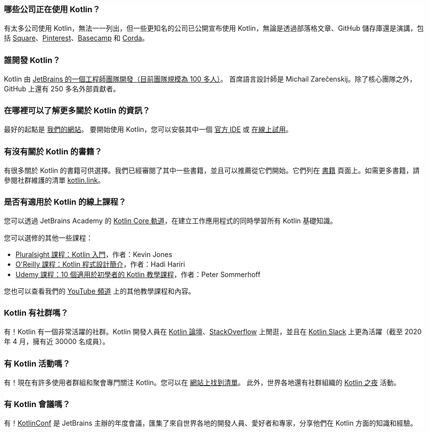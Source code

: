 ### 哪些公司正在使用 Kotlin？

有太多公司使用 Kotlin，無法一一列出，但一些更知名的公司已公開宣布使用 Kotlin，無論是透過部落格文章、GitHub 儲存庫還是演講，包括 [Square](https://medium.com/square-corner-blog/square-open-source-loves-kotlin-c57c21710a17)、[Pinterest](https://www.youtube.com/watch?v=mDpnc45WwlI)、[Basecamp](https://signalvnoise.com/svn3/using-kotlin-to-make-android-apis-fun-again/) 和 [Corda](https://corda.net/blog/kotlin/)。

### 誰開發 Kotlin？

Kotlin 由 [JetBrains 的一個工程師團隊開發（目前團隊規模為 100 多人）](https://www.jetbrains.com/)。
首席語言設計師是 Michail Zarečenskij。除了核心團隊之外，GitHub 上還有 250 多名外部貢獻者。

### 在哪裡可以了解更多關於 Kotlin 的資訊？

最好的起點是 [我們的網站](https://kotlinlang.org)。
要開始使用 Kotlin，您可以安裝其中一個 [官方 IDE](kotlin-ide) 或 [在線上試用](https://play.kotlinlang.org)。

### 有沒有關於 Kotlin 的書籍？

有很多關於 Kotlin 的書籍可供選擇。我們已經審閱了其中一些書籍，並且可以推薦從它們開始。它們列在 [書籍](books) 頁面上。如需更多書籍，請參閱社群維護的清單 [kotlin.link](https://kotlin.link/)。

### 是否有適用於 Kotlin 的線上課程？

您可以透過 JetBrains Academy 的 [Kotlin Core 軌道](https://hyperskill.org/tracks?category=4&utm_source=jbkotlin_hs&utm_medium=referral&utm_campaign=kotlinlang-docs&utm_content=button_1&utm_term=22.03.23)，在建立工作應用程式的同時學習所有 Kotlin 基礎知識。

您可以選修的其他一些課程：
* [Pluralsight 課程：Kotlin 入門](https://www.pluralsight.com/courses/kotlin-getting-started)，作者：Kevin Jones
* [O'Reilly 課程：Kotlin 程式設計簡介](https://www.oreilly.com/library/view/introduction-to-kotlin/9781491964125/)，作者：Hadi Hariri
* [Udemy 課程：10 個適用於初學者的 Kotlin 教學課程](https://petersommerhoff.com/dev/kotlin/kotlin-beginner-tutorial/)，作者：Peter Sommerhoff

您也可以查看我們的 [YouTube 頻道](https://www.youtube.com/c/Kotlin) 上的其他教學課程和內容。

### Kotlin 有社群嗎？

有！Kotlin 有一個非常活躍的社群。Kotlin 開發人員在 [Kotlin 論壇](https://discuss.kotlinlang.org)、[StackOverflow](https://stackoverflow.com/questions/tagged/kotlin) 上閒逛，並且在 [Kotlin Slack](https://slack.kotlinlang.org) 上更為活躍（截至 2020 年 4 月，擁有近 30000 名成員）。

### 有 Kotlin 活動嗎？

有！現在有許多使用者群組和聚會專門關注 Kotlin。您可以在 [網站上找到清單](https://kotlinlang.org/user-groups/user-group-list.html)。
此外，世界各地還有社群組織的 [Kotlin 之夜](https://kotlinlang.org/community/events.html) 活動。

### 有 Kotlin 會議嗎？

有！[KotlinConf](https://kotlinconf.com/) 是 JetBrains 主辦的年度會議，匯集了來自世界各地的開發人員、愛好者和專家，分享他們在 Kotlin 方面的知識和經驗。
